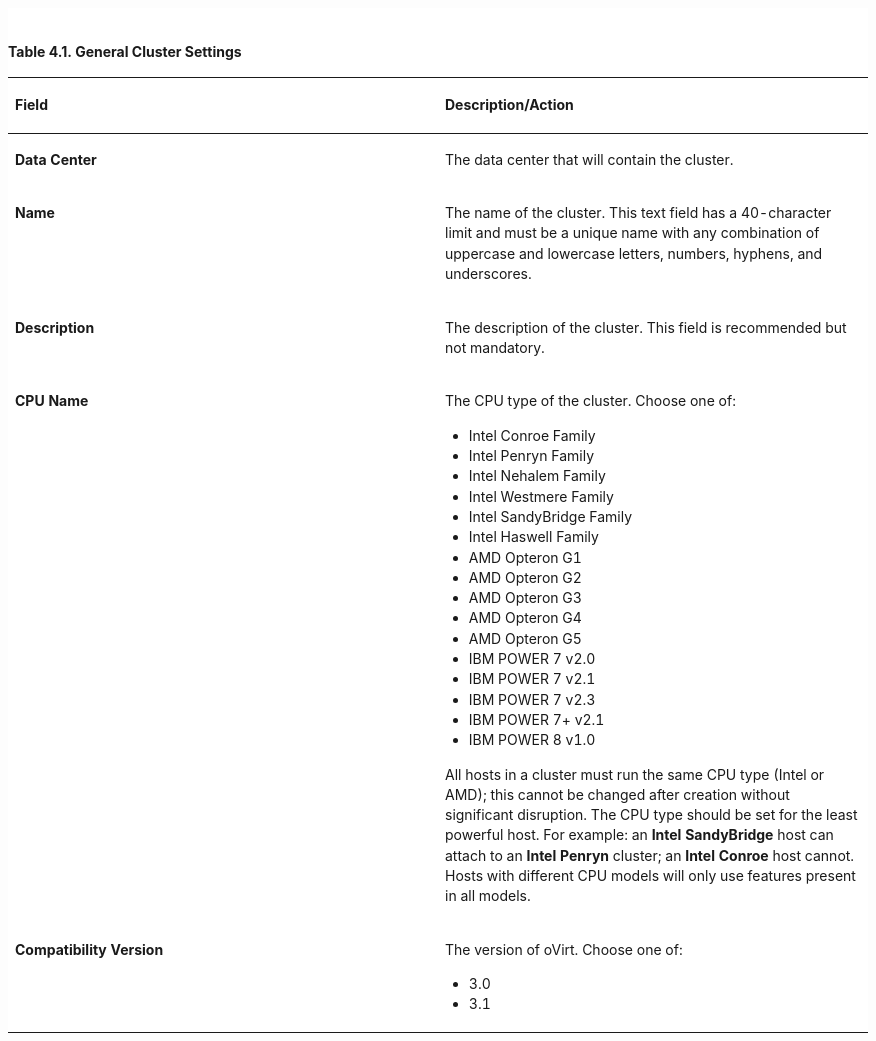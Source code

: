 ⁠

**Table 4.1. General Cluster Settings**

<table>
<colgroup>
<col width="50%" />
<col width="50%" />
</colgroup>
<thead>
<tr class="header">
<th align="left"><p>Field</p></th>
<th align="left"><p>Description/Action</p></th>
</tr>
</thead>
<tbody>
<tr class="odd">
<td align="left"><p><strong>Data Center</strong></p></td>
<td align="left"><p>The data center that will contain the cluster.</p></td>
</tr>
<tr class="even">
<td align="left"><p><strong>Name</strong></p></td>
<td align="left"><p>The name of the cluster. This text field has a 40-character limit and must be a unique name with any combination of uppercase and lowercase letters, numbers, hyphens, and underscores.</p></td>
</tr>
<tr class="odd">
<td align="left"><p><strong>Description</strong></p></td>
<td align="left"><p>The description of the cluster. This field is recommended but not mandatory.</p></td>
</tr>
<tr class="even">
<td align="left"><p><strong>CPU Name</strong></p></td>
<td align="left"><p>The CPU type of the cluster. Choose one of:</p>
<ul>
<li>Intel Conroe Family</li>
<li>Intel Penryn Family</li>
<li>Intel Nehalem Family</li>
<li>Intel Westmere Family</li>
<li>Intel SandyBridge Family</li>
<li>Intel Haswell Family</li>
<li>AMD Opteron G1</li>
<li>AMD Opteron G2</li>
<li>AMD Opteron G3</li>
<li>AMD Opteron G4</li>
<li>AMD Opteron G5</li>
<li>IBM POWER 7 v2.0</li>
<li>IBM POWER 7 v2.1</li>
<li>IBM POWER 7 v2.3</li>
<li>IBM POWER 7+ v2.1</li>
<li>IBM POWER 8 v1.0</li>
</ul>
<p>All hosts in a cluster must run the same CPU type (Intel or AMD); this cannot be changed after creation without significant disruption. The CPU type should be set for the least powerful host. For example: an <strong>Intel SandyBridge</strong> host can attach to an <strong>Intel Penryn</strong> cluster; an <strong>Intel Conroe</strong> host cannot. Hosts with different CPU models will only use features present in all models.</p></td>
</tr>
<tr class="odd">
<td align="left"><p><strong>Compatibility Version</strong></p></td>
<td align="left"><p>The version of oVirt. Choose one of:</p>
<ul>
<li>3.0</li>
<li>3.1</li>
